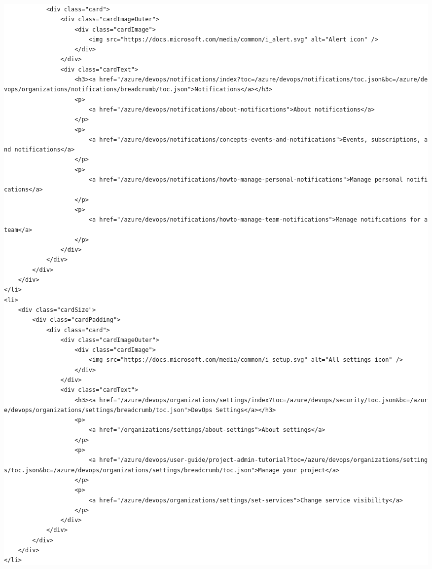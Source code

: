                 <div class="card">
                    <div class="cardImageOuter">
                        <div class="cardImage">
                            <img src="https://docs.microsoft.com/media/common/i_alert.svg" alt="Alert icon" />
                        </div>
                    </div>
                    <div class="cardText">
                        <h3><a href="/azure/devops/notifications/index?toc=/azure/devops/notifications/toc.json&bc=/azure/devops/organizations/notifications/breadcrumb/toc.json">Notifications</a></h3>
                        <p>
                            <a href="/azure/devops/notifications/about-notifications">About notifications</a>
                        </p>
                        <p>
                            <a href="/azure/devops/notifications/concepts-events-and-notifications">Events, subscriptions, and notifications</a>
                        </p>
                        <p>
                            <a href="/azure/devops/notifications/howto-manage-personal-notifications">Manage personal notifications</a>
                        </p>
                        <p>
                            <a href="/azure/devops/notifications/howto-manage-team-notifications">Manage notifications for a team</a>
                        </p>
                    </div>
                </div>
            </div>
        </div>
    </li>
    <li>
        <div class="cardSize">
            <div class="cardPadding">
                <div class="card">
                    <div class="cardImageOuter">
                        <div class="cardImage">
                            <img src="https://docs.microsoft.com/media/common/i_setup.svg" alt="All settings icon" />
                        </div>
                    </div>
                    <div class="cardText">
                        <h3><a href="/azure/devops/organizations/settings/index?toc=/azure/devops/security/toc.json&bc=/azure/devops/organizations/settings/breadcrumb/toc.json">DevOps Settings</a></h3>
                        <p>
                            <a href="/organizations/settings/about-settings">About settings</a>
                        </p>
                        <p>
                            <a href="/azure/devops/user-guide/project-admin-tutorial?toc=/azure/devops/organizations/settings/toc.json&bc=/azure/devops/organizations/settings/breadcrumb/toc.json">Manage your project</a>
                        </p>
                        <p>
                            <a href="/azure/devops/organizations/settings/set-services">Change service visibility</a>
                        </p>
                    </div>
                </div>
            </div>
        </div>
    </li>
</ul>
